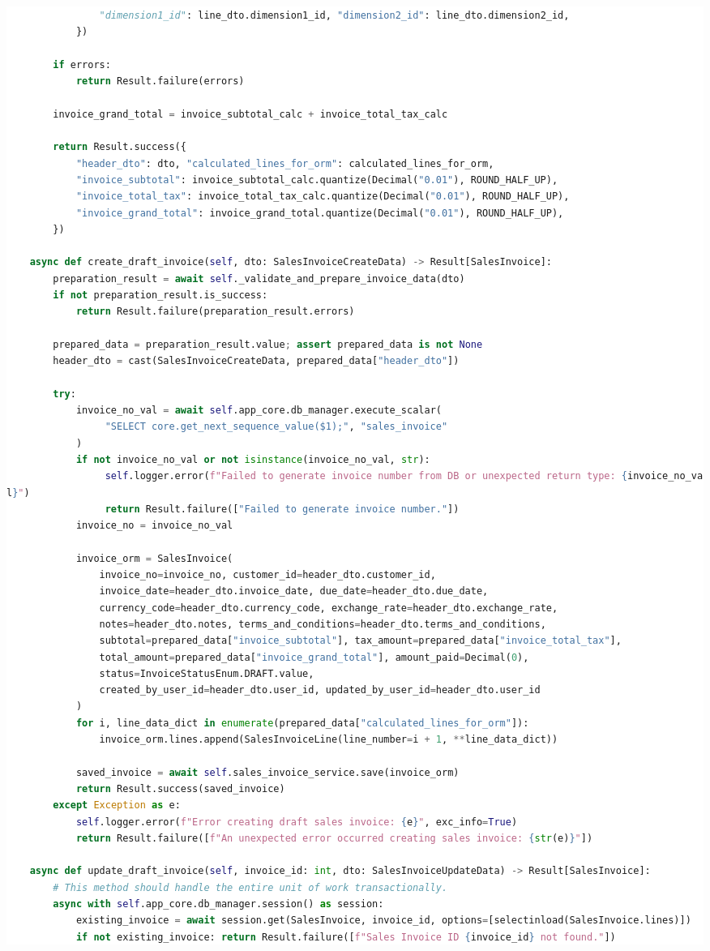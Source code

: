 ```python
                "dimension1_id": line_dto.dimension1_id, "dimension2_id": line_dto.dimension2_id,
            })

        if errors:
            return Result.failure(errors)

        invoice_grand_total = invoice_subtotal_calc + invoice_total_tax_calc

        return Result.success({
            "header_dto": dto, "calculated_lines_for_orm": calculated_lines_for_orm,
            "invoice_subtotal": invoice_subtotal_calc.quantize(Decimal("0.01"), ROUND_HALF_UP),
            "invoice_total_tax": invoice_total_tax_calc.quantize(Decimal("0.01"), ROUND_HALF_UP),
            "invoice_grand_total": invoice_grand_total.quantize(Decimal("0.01"), ROUND_HALF_UP),
        })

    async def create_draft_invoice(self, dto: SalesInvoiceCreateData) -> Result[SalesInvoice]:
        preparation_result = await self._validate_and_prepare_invoice_data(dto)
        if not preparation_result.is_success:
            return Result.failure(preparation_result.errors)
        
        prepared_data = preparation_result.value; assert prepared_data is not None 
        header_dto = cast(SalesInvoiceCreateData, prepared_data["header_dto"])

        try:
            invoice_no_val = await self.app_core.db_manager.execute_scalar( 
                 "SELECT core.get_next_sequence_value($1);", "sales_invoice"
            )
            if not invoice_no_val or not isinstance(invoice_no_val, str):
                 self.logger.error(f"Failed to generate invoice number from DB or unexpected return type: {invoice_no_val}")
                 return Result.failure(["Failed to generate invoice number."])
            invoice_no = invoice_no_val

            invoice_orm = SalesInvoice(
                invoice_no=invoice_no, customer_id=header_dto.customer_id,
                invoice_date=header_dto.invoice_date, due_date=header_dto.due_date,
                currency_code=header_dto.currency_code, exchange_rate=header_dto.exchange_rate,
                notes=header_dto.notes, terms_and_conditions=header_dto.terms_and_conditions,
                subtotal=prepared_data["invoice_subtotal"], tax_amount=prepared_data["invoice_total_tax"],
                total_amount=prepared_data["invoice_grand_total"], amount_paid=Decimal(0), 
                status=InvoiceStatusEnum.DRAFT.value,
                created_by_user_id=header_dto.user_id, updated_by_user_id=header_dto.user_id
            )
            for i, line_data_dict in enumerate(prepared_data["calculated_lines_for_orm"]):
                invoice_orm.lines.append(SalesInvoiceLine(line_number=i + 1, **line_data_dict))
            
            saved_invoice = await self.sales_invoice_service.save(invoice_orm)
            return Result.success(saved_invoice)
        except Exception as e:
            self.logger.error(f"Error creating draft sales invoice: {e}", exc_info=True)
            return Result.failure([f"An unexpected error occurred creating sales invoice: {str(e)}"])

    async def update_draft_invoice(self, invoice_id: int, dto: SalesInvoiceUpdateData) -> Result[SalesInvoice]:
        # This method should handle the entire unit of work transactionally.
        async with self.app_core.db_manager.session() as session: 
            existing_invoice = await session.get(SalesInvoice, invoice_id, options=[selectinload(SalesInvoice.lines)])
            if not existing_invoice: return Result.failure([f"Sales Invoice ID {invoice_id} not found."])
```